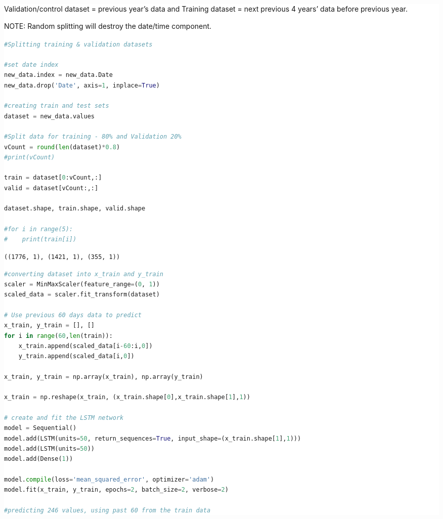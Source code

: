   </tbody>
</table>
</div>



 Validation/control dataset = previous year’s data and Training dataset = next previous 4 years’ data before previous year.
 
 NOTE: Random splitting will destroy the date/time component.


```python
#Splitting training & validation datasets

#set date index
new_data.index = new_data.Date
new_data.drop('Date', axis=1, inplace=True)

#creating train and test sets
dataset = new_data.values

#Split data for training - 80% and Validation 20%
vCount = round(len(dataset)*0.8)
#print(vCount)

train = dataset[0:vCount,:]
valid = dataset[vCount:,:]

dataset.shape, train.shape, valid.shape

#for i in range(5):
#    print(train[i])


```




    ((1776, 1), (1421, 1), (355, 1))




```python
#converting dataset into x_train and y_train
scaler = MinMaxScaler(feature_range=(0, 1))
scaled_data = scaler.fit_transform(dataset)

# Use previous 60 days data to predict
x_train, y_train = [], []
for i in range(60,len(train)):
    x_train.append(scaled_data[i-60:i,0])
    y_train.append(scaled_data[i,0])
    
x_train, y_train = np.array(x_train), np.array(y_train)

x_train = np.reshape(x_train, (x_train.shape[0],x_train.shape[1],1))

# create and fit the LSTM network
model = Sequential()
model.add(LSTM(units=50, return_sequences=True, input_shape=(x_train.shape[1],1)))
model.add(LSTM(units=50))
model.add(Dense(1))

model.compile(loss='mean_squared_error', optimizer='adam')
model.fit(x_train, y_train, epochs=2, batch_size=2, verbose=2)

#predicting 246 values, using past 60 from the train data
```